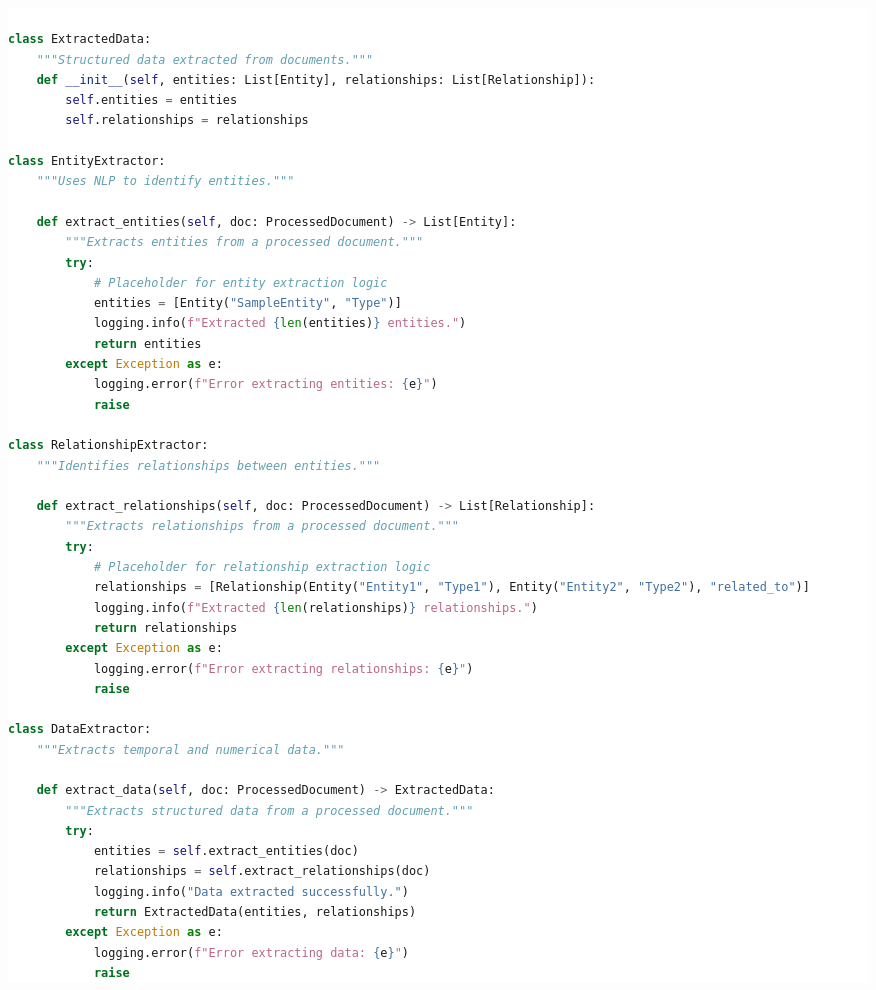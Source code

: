 ```python

class ExtractedData:
    """Structured data extracted from documents."""
    def __init__(self, entities: List[Entity], relationships: List[Relationship]):
        self.entities = entities
        self.relationships = relationships

class EntityExtractor:
    """Uses NLP to identify entities."""
    
    def extract_entities(self, doc: ProcessedDocument) -> List[Entity]:
        """Extracts entities from a processed document."""
        try:
            # Placeholder for entity extraction logic
            entities = [Entity("SampleEntity", "Type")]
            logging.info(f"Extracted {len(entities)} entities.")
            return entities
        except Exception as e:
            logging.error(f"Error extracting entities: {e}")
            raise

class RelationshipExtractor:
    """Identifies relationships between entities."""
    
    def extract_relationships(self, doc: ProcessedDocument) -> List[Relationship]:
        """Extracts relationships from a processed document."""
        try:
            # Placeholder for relationship extraction logic
            relationships = [Relationship(Entity("Entity1", "Type1"), Entity("Entity2", "Type2"), "related_to")]
            logging.info(f"Extracted {len(relationships)} relationships.")
            return relationships
        except Exception as e:
            logging.error(f"Error extracting relationships: {e}")
            raise

class DataExtractor:
    """Extracts temporal and numerical data."""
    
    def extract_data(self, doc: ProcessedDocument) -> ExtractedData:
        """Extracts structured data from a processed document."""
        try:
            entities = self.extract_entities(doc)
            relationships = self.extract_relationships(doc)
            logging.info("Data extracted successfully.")
            return ExtractedData(entities, relationships)
        except Exception as e:
            logging.error(f"Error extracting data: {e}")
            raise
```
